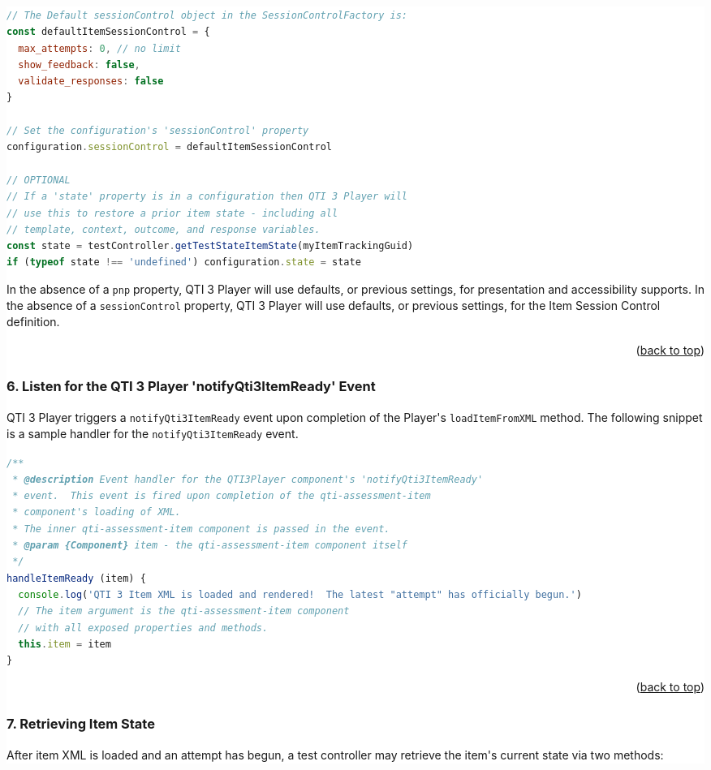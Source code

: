 ```js
// The Default sessionControl object in the SessionControlFactory is:
const defaultItemSessionControl = {
  max_attempts: 0, // no limit
  show_feedback: false,
  validate_responses: false
}

// Set the configuration's 'sessionControl' property
configuration.sessionControl = defaultItemSessionControl

// OPTIONAL
// If a 'state' property is in a configuration then QTI 3 Player will
// use this to restore a prior item state - including all
// template, context, outcome, and response variables.
const state = testController.getTestStateItemState(myItemTrackingGuid)
if (typeof state !== 'undefined') configuration.state = state
 ```

In the absence of a `pnp` property, QTI 3 Player will use defaults, or previous settings, for presentation and accessibility supports.  In the absence of a `sessionControl` property, QTI 3 Player will use defaults, or previous settings, for the Item Session Control definition.

<p align="right">(<a href="#top">back to top</a>)</p>


### 6. Listen for the QTI 3 Player 'notifyQti3ItemReady' Event

QTI 3 Player triggers a `notifyQti3ItemReady` event upon completion of the Player's `loadItemFromXML` method.  The following snippet is a sample handler for the `notifyQti3ItemReady` event.

```js
/**
 * @description Event handler for the QTI3Player component's 'notifyQti3ItemReady'
 * event.  This event is fired upon completion of the qti-assessment-item
 * component's loading of XML.
 * The inner qti-assessment-item component is passed in the event.
 * @param {Component} item - the qti-assessment-item component itself
 */
handleItemReady (item) {
  console.log('QTI 3 Item XML is loaded and rendered!  The latest "attempt" has officially begun.')
  // The item argument is the qti-assessment-item component
  // with all exposed properties and methods.
  this.item = item
}
```

<p align="right">(<a href="#top">back to top</a>)</p>


### 7. Retrieving Item State

After item XML is loaded and an attempt has begun, a test controller may retrieve the item's current state via two methods:
